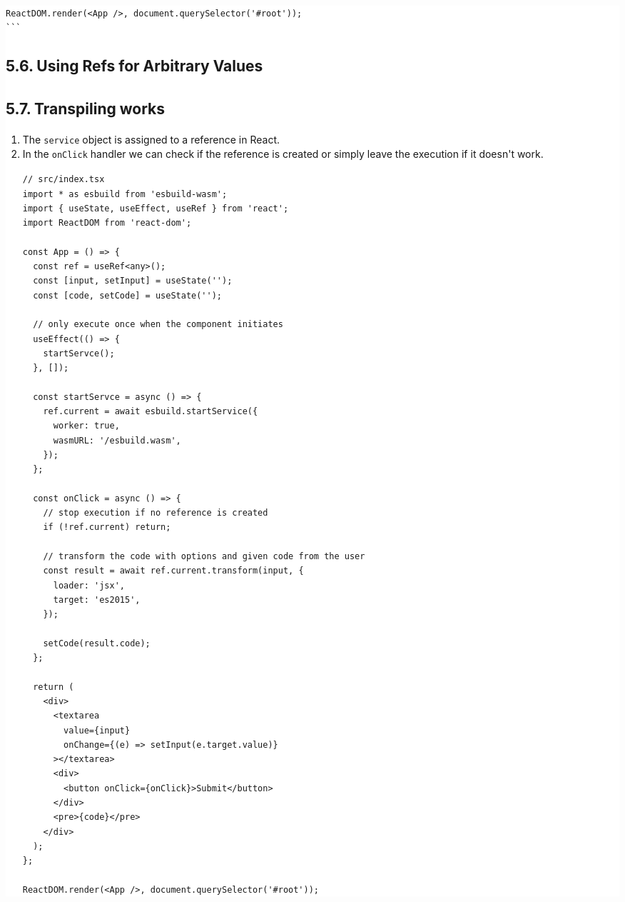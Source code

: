     ReactDOM.render(<App />, document.querySelector('#root'));
    ```

## 5.6. Using Refs for Arbitrary Values
## 5.7. Transpiling works 
1. The `service` object is assigned to a reference in React.
2. In the `onClick` handler we can check if the reference is created or simply leave the execution if it doesn't work.
    ```tsx
    // src/index.tsx
    import * as esbuild from 'esbuild-wasm';
    import { useState, useEffect, useRef } from 'react';
    import ReactDOM from 'react-dom';

    const App = () => {
      const ref = useRef<any>();
      const [input, setInput] = useState('');
      const [code, setCode] = useState('');

      // only execute once when the component initiates
      useEffect(() => {
        startServce();
      }, []);

      const startServce = async () => {
        ref.current = await esbuild.startService({
          worker: true,
          wasmURL: '/esbuild.wasm',
        });
      };

      const onClick = async () => {
        // stop execution if no reference is created
        if (!ref.current) return;

        // transform the code with options and given code from the user
        const result = await ref.current.transform(input, {
          loader: 'jsx',
          target: 'es2015',
        });

        setCode(result.code);
      };

      return (
        <div>
          <textarea
            value={input}
            onChange={(e) => setInput(e.target.value)}
          ></textarea>
          <div>
            <button onClick={onClick}>Submit</button>
          </div>
          <pre>{code}</pre>
        </div>
      );
    };

    ReactDOM.render(<App />, document.querySelector('#root'));
    ```

